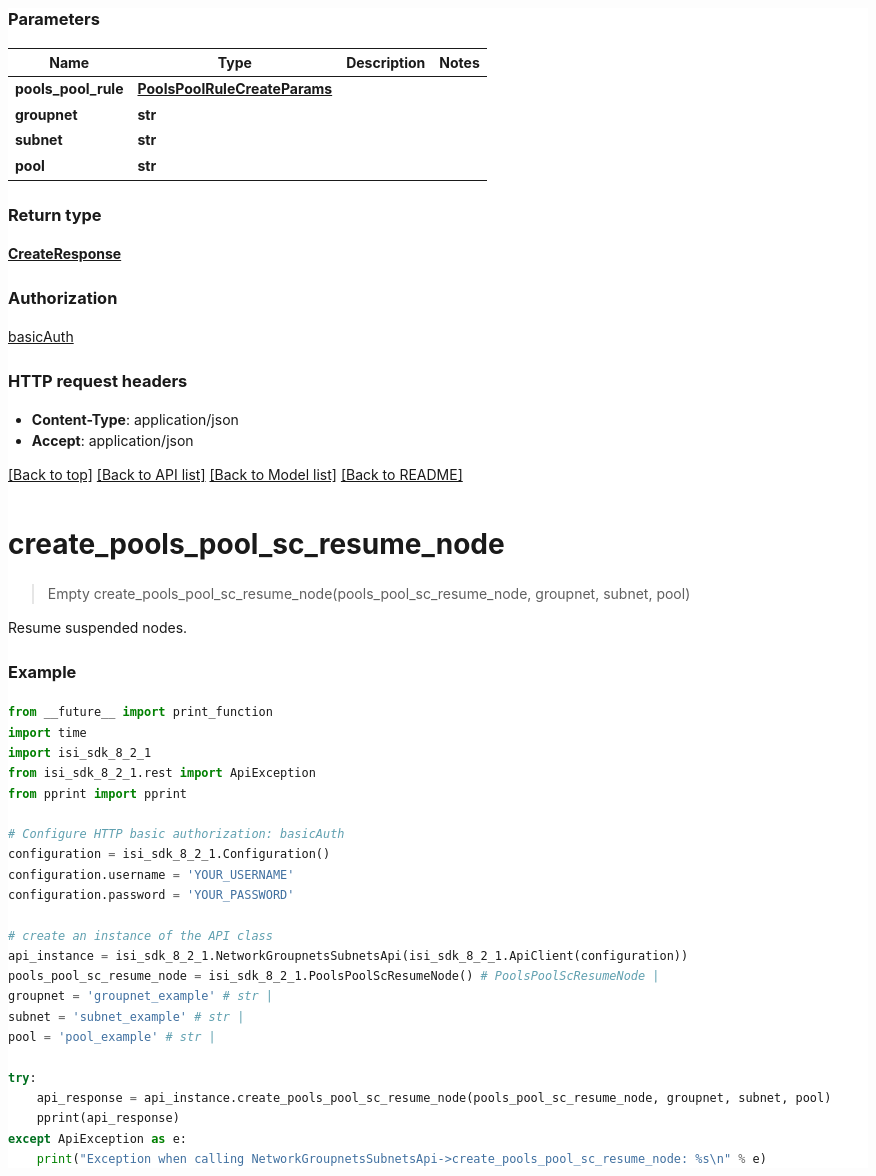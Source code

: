 ### Parameters

Name | Type | Description  | Notes
------------- | ------------- | ------------- | -------------
 **pools_pool_rule** | [**PoolsPoolRuleCreateParams**](PoolsPoolRuleCreateParams.md)|  | 
 **groupnet** | **str**|  | 
 **subnet** | **str**|  | 
 **pool** | **str**|  | 

### Return type

[**CreateResponse**](CreateResponse.md)

### Authorization

[basicAuth](../README.md#basicAuth)

### HTTP request headers

 - **Content-Type**: application/json
 - **Accept**: application/json

[[Back to top]](#) [[Back to API list]](../README.md#documentation-for-api-endpoints) [[Back to Model list]](../README.md#documentation-for-models) [[Back to README]](../README.md)

# **create_pools_pool_sc_resume_node**
> Empty create_pools_pool_sc_resume_node(pools_pool_sc_resume_node, groupnet, subnet, pool)



Resume suspended nodes.

### Example
```python
from __future__ import print_function
import time
import isi_sdk_8_2_1
from isi_sdk_8_2_1.rest import ApiException
from pprint import pprint

# Configure HTTP basic authorization: basicAuth
configuration = isi_sdk_8_2_1.Configuration()
configuration.username = 'YOUR_USERNAME'
configuration.password = 'YOUR_PASSWORD'

# create an instance of the API class
api_instance = isi_sdk_8_2_1.NetworkGroupnetsSubnetsApi(isi_sdk_8_2_1.ApiClient(configuration))
pools_pool_sc_resume_node = isi_sdk_8_2_1.PoolsPoolScResumeNode() # PoolsPoolScResumeNode | 
groupnet = 'groupnet_example' # str | 
subnet = 'subnet_example' # str | 
pool = 'pool_example' # str | 

try:
    api_response = api_instance.create_pools_pool_sc_resume_node(pools_pool_sc_resume_node, groupnet, subnet, pool)
    pprint(api_response)
except ApiException as e:
    print("Exception when calling NetworkGroupnetsSubnetsApi->create_pools_pool_sc_resume_node: %s\n" % e)
```

